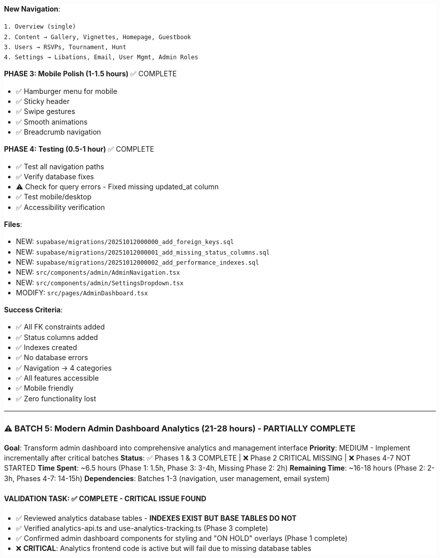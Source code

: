 **New Navigation**:
```
1. Overview (single)
2. Content → Gallery, Vignettes, Homepage, Guestbook
3. Users → RSVPs, Tournament, Hunt
4. Settings → Libations, Email, User Mgmt, Admin Roles
```

**PHASE 3: Mobile Polish (1-1.5 hours)** ✅ COMPLETE
- ✅ Hamburger menu for mobile
- ✅ Sticky header
- ✅ Swipe gestures
- ✅ Smooth animations
- ✅ Breadcrumb navigation

**PHASE 4: Testing (0.5-1 hour)** ✅ COMPLETE
- ✅ Test all navigation paths
- ✅ Verify database fixes
- ⚠️ Check for query errors - Fixed missing updated_at column
- ✅ Test mobile/desktop
- ✅ Accessibility verification

**Files**:
- NEW: `supabase/migrations/20251012000000_add_foreign_keys.sql`
- NEW: `supabase/migrations/20251012000001_add_missing_status_columns.sql`
- NEW: `supabase/migrations/20251012000002_add_performance_indexes.sql`
- NEW: `src/components/admin/AdminNavigation.tsx`
- NEW: `src/components/admin/SettingsDropdown.tsx`
- MODIFY: `src/pages/AdminDashboard.tsx`

**Success Criteria**:
- ✅ All FK constraints added
- ✅ Status columns added
- ✅ Indexes created
- ✅ No database errors
- ✅ Navigation → 4 categories
- ✅ All features accessible
- ✅ Mobile friendly
- ✅ Zero functionality lost

---

### ⚠️ BATCH 5: Modern Admin Dashboard Analytics (21-28 hours) - PARTIALLY COMPLETE
**Goal**: Transform admin dashboard into comprehensive analytics and management interface
**Priority**: MEDIUM - Implement incrementally after critical batches
**Status**: ✅ Phases 1 & 3 COMPLETE | ❌ Phase 2 CRITICAL MISSING | ❌ Phases 4-7 NOT STARTED
**Time Spent**: ~6.5 hours (Phase 1: 1.5h, Phase 3: 3-4h, Missing Phase 2: 2h)
**Remaining Time**: ~16-18 hours (Phase 2: 2-3h, Phases 4-7: 14-15h)
**Dependencies**: Batches 1-3 (navigation, user management, email system)

#### VALIDATION TASK: ✅ COMPLETE - CRITICAL ISSUE FOUND
- ✅ Reviewed analytics database tables - **INDEXES EXIST BUT BASE TABLES DO NOT**
- ✅ Verified analytics-api.ts and use-analytics-tracking.ts (Phase 3 complete)
- ✅ Confirmed admin dashboard components for styling and "ON HOLD" overlays (Phase 1 complete)
- ❌ **CRITICAL**: Analytics frontend code is active but will fail due to missing database tables
